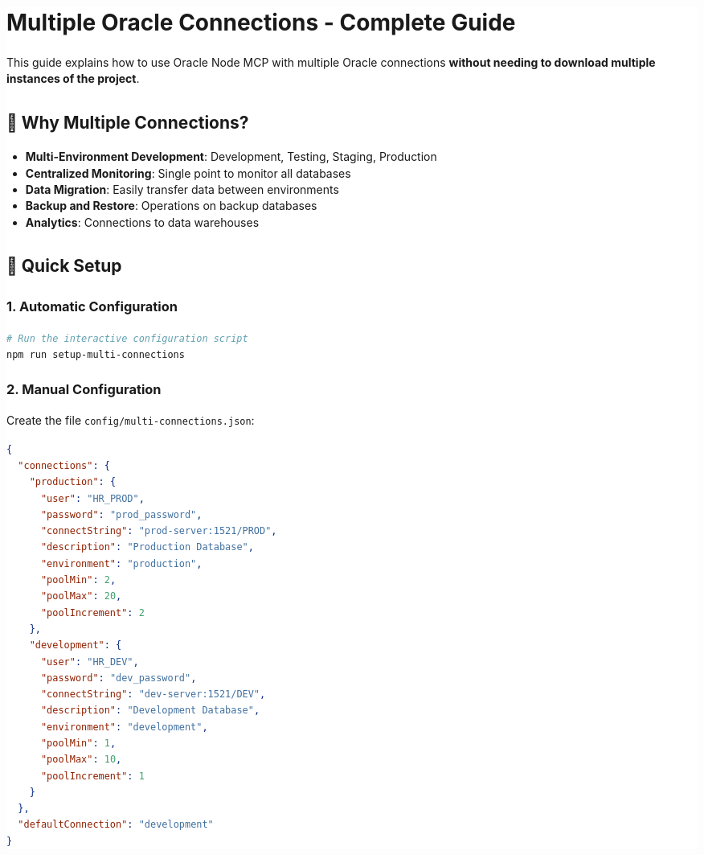 # Multiple Oracle Connections - Complete Guide

This guide explains how to use Oracle Node MCP with multiple Oracle connections **without needing to download multiple instances of the project**.

## 🎯 Why Multiple Connections?

- **Multi-Environment Development**: Development, Testing, Staging, Production
- **Centralized Monitoring**: Single point to monitor all databases
- **Data Migration**: Easily transfer data between environments
- **Backup and Restore**: Operations on backup databases
- **Analytics**: Connections to data warehouses

## 🚀 Quick Setup

### 1. Automatic Configuration

```bash
# Run the interactive configuration script
npm run setup-multi-connections
```

### 2. Manual Configuration

Create the file `config/multi-connections.json`:

```json
{
  "connections": {
    "production": {
      "user": "HR_PROD",
      "password": "prod_password",
      "connectString": "prod-server:1521/PROD",
      "description": "Production Database",
      "environment": "production",
      "poolMin": 2,
      "poolMax": 20,
      "poolIncrement": 2
    },
    "development": {
      "user": "HR_DEV", 
      "password": "dev_password",
      "connectString": "dev-server:1521/DEV",
      "description": "Development Database",
      "environment": "development",
      "poolMin": 1,
      "poolMax": 10,
      "poolIncrement": 1
    }
  },
  "defaultConnection": "development"
}
```
